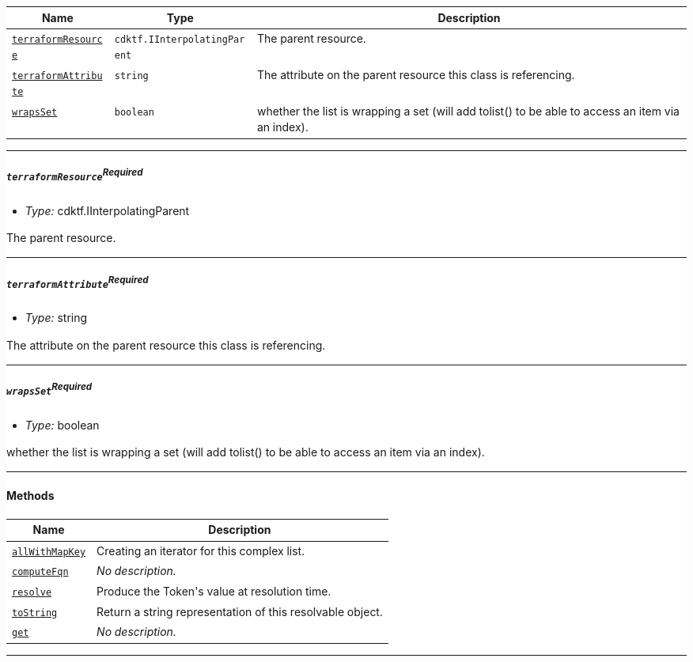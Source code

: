 | **Name** | **Type** | **Description** |
| --- | --- | --- |
| <code><a href="#rhizo-co-terraform-provider-oci.dataOciOpsiHostInsights.DataOciOpsiHostInsightsFilterList.Initializer.parameter.terraformResource">terraformResource</a></code> | <code>cdktf.IInterpolatingParent</code> | The parent resource. |
| <code><a href="#rhizo-co-terraform-provider-oci.dataOciOpsiHostInsights.DataOciOpsiHostInsightsFilterList.Initializer.parameter.terraformAttribute">terraformAttribute</a></code> | <code>string</code> | The attribute on the parent resource this class is referencing. |
| <code><a href="#rhizo-co-terraform-provider-oci.dataOciOpsiHostInsights.DataOciOpsiHostInsightsFilterList.Initializer.parameter.wrapsSet">wrapsSet</a></code> | <code>boolean</code> | whether the list is wrapping a set (will add tolist() to be able to access an item via an index). |

---

##### `terraformResource`<sup>Required</sup> <a name="terraformResource" id="rhizo-co-terraform-provider-oci.dataOciOpsiHostInsights.DataOciOpsiHostInsightsFilterList.Initializer.parameter.terraformResource"></a>

- *Type:* cdktf.IInterpolatingParent

The parent resource.

---

##### `terraformAttribute`<sup>Required</sup> <a name="terraformAttribute" id="rhizo-co-terraform-provider-oci.dataOciOpsiHostInsights.DataOciOpsiHostInsightsFilterList.Initializer.parameter.terraformAttribute"></a>

- *Type:* string

The attribute on the parent resource this class is referencing.

---

##### `wrapsSet`<sup>Required</sup> <a name="wrapsSet" id="rhizo-co-terraform-provider-oci.dataOciOpsiHostInsights.DataOciOpsiHostInsightsFilterList.Initializer.parameter.wrapsSet"></a>

- *Type:* boolean

whether the list is wrapping a set (will add tolist() to be able to access an item via an index).

---

#### Methods <a name="Methods" id="Methods"></a>

| **Name** | **Description** |
| --- | --- |
| <code><a href="#rhizo-co-terraform-provider-oci.dataOciOpsiHostInsights.DataOciOpsiHostInsightsFilterList.allWithMapKey">allWithMapKey</a></code> | Creating an iterator for this complex list. |
| <code><a href="#rhizo-co-terraform-provider-oci.dataOciOpsiHostInsights.DataOciOpsiHostInsightsFilterList.computeFqn">computeFqn</a></code> | *No description.* |
| <code><a href="#rhizo-co-terraform-provider-oci.dataOciOpsiHostInsights.DataOciOpsiHostInsightsFilterList.resolve">resolve</a></code> | Produce the Token's value at resolution time. |
| <code><a href="#rhizo-co-terraform-provider-oci.dataOciOpsiHostInsights.DataOciOpsiHostInsightsFilterList.toString">toString</a></code> | Return a string representation of this resolvable object. |
| <code><a href="#rhizo-co-terraform-provider-oci.dataOciOpsiHostInsights.DataOciOpsiHostInsightsFilterList.get">get</a></code> | *No description.* |

---